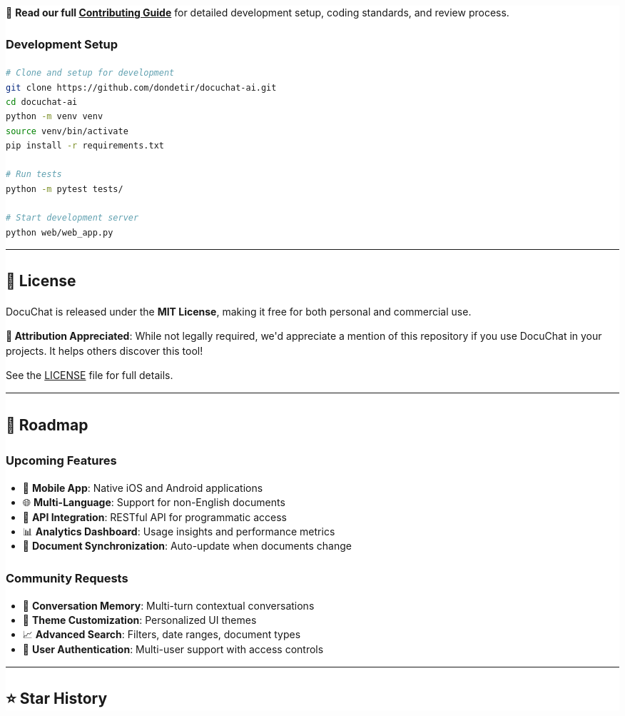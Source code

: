 📖 **Read our full [Contributing Guide](CONTRIBUTING.md)** for detailed development setup, coding standards, and review process.

### Development Setup
```bash
# Clone and setup for development
git clone https://github.com/dondetir/docuchat-ai.git
cd docuchat-ai
python -m venv venv
source venv/bin/activate
pip install -r requirements.txt

# Run tests
python -m pytest tests/

# Start development server
python web/web_app.py
```

---

## 📄 License

DocuChat is released under the **MIT License**, making it free for both personal and commercial use.

**🙏 Attribution Appreciated**: While not legally required, we'd appreciate a mention of this repository if you use DocuChat in your projects. It helps others discover this tool!

See the [LICENSE](LICENSE) file for full details.

---

## 🎯 Roadmap

### Upcoming Features
- 📱 **Mobile App**: Native iOS and Android applications
- 🌐 **Multi-Language**: Support for non-English documents
- 🔗 **API Integration**: RESTful API for programmatic access
- 📊 **Analytics Dashboard**: Usage insights and performance metrics
- 🔄 **Document Synchronization**: Auto-update when documents change

### Community Requests
- 💬 **Conversation Memory**: Multi-turn contextual conversations
- 🎨 **Theme Customization**: Personalized UI themes
- 📈 **Advanced Search**: Filters, date ranges, document types
- 🔐 **User Authentication**: Multi-user support with access controls

---

## ⭐ Star History
